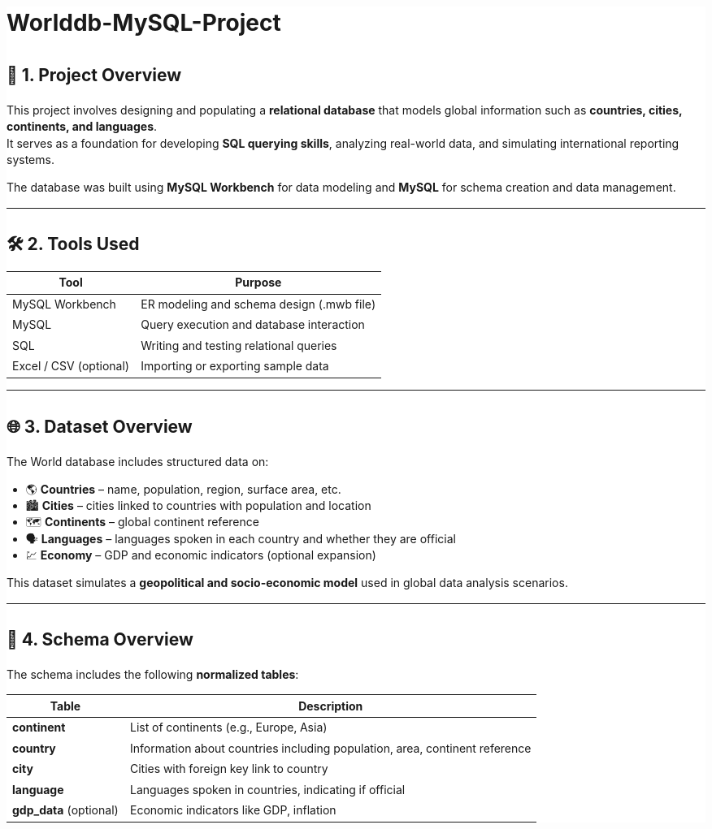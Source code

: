 # Worlddb-MySQL-Project

## 📌 1. Project Overview
This project involves designing and populating a **relational database** that models global information such as **countries, cities, continents, and languages**.  
It serves as a foundation for developing **SQL querying skills**, analyzing real-world data, and simulating international reporting systems.

The database was built using **MySQL Workbench** for data modeling and **MySQL** for schema creation and data management.

---

## 🛠 2. Tools Used
| Tool                 | Purpose                                      |
|---------------------|----------------------------------------------|
| MySQL Workbench      | ER modeling and schema design (.mwb file)    |
| MySQL                | Query execution and database interaction     |
| SQL                  | Writing and testing relational queries       |
| Excel / CSV (optional)| Importing or exporting sample data           |

---

## 🌐 3. Dataset Overview
The World database includes structured data on:  

- 🌎 **Countries** – name, population, region, surface area, etc.  
- 🏙️ **Cities** – cities linked to countries with population and location  
- 🗺️ **Continents** – global continent reference  
- 🗣️ **Languages** – languages spoken in each country and whether they are official  
- 💹 **Economy** – GDP and economic indicators (optional expansion)  

This dataset simulates a **geopolitical and socio-economic model** used in global data analysis scenarios.

---

## 🧱 4. Schema Overview
The schema includes the following **normalized tables**:

| Table       | Description                                                |
|------------|------------------------------------------------------------|
| **continent** | List of continents (e.g., Europe, Asia)                 |
| **country**   | Information about countries including population, area, continent reference |
| **city**      | Cities with foreign key link to country                  |
| **language**  | Languages spoken in countries, indicating if official   |
| **gdp_data** (optional) | Economic indicators like GDP, inflation           |
